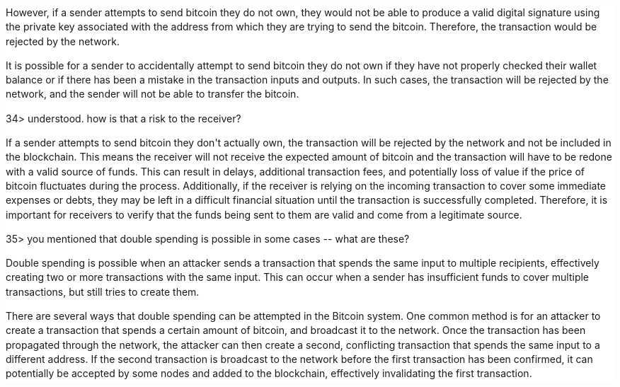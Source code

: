 However, if a sender attempts to send bitcoin they
do not own, they would not be able to produce
a valid digital signature using the private key
associated with the address from which they are
trying to send the bitcoin. Therefore, the
transaction would be rejected by the network.

It is possible for a sender to accidentally
attempt to send bitcoin they do not own if they
have not properly checked their wallet balance or
if there has been a mistake in the transaction
inputs and outputs. In such cases, the transaction
will be rejected by the network, and the sender
will not be able to transfer the bitcoin.

34> understood.  how is that a risk to the
receiver?

If a sender attempts to send bitcoin they don't
actually own, the transaction will be rejected by
the network and not be included in the
blockchain. This means the receiver will not
receive the expected amount of bitcoin and the
transaction will have to be redone with a valid
source of funds. This can result in delays,
additional transaction fees, and potentially loss
of value if the price of bitcoin fluctuates during
the process. Additionally, if the receiver is
relying on the incoming transaction to cover some
immediate expenses or debts, they may be left in
a difficult financial situation until the
transaction is successfully completed. Therefore,
it is important for receivers to verify that the
funds being sent to them are valid and come from
a legitimate source.

35> you mentioned that double spending is possible
in some cases -- what are these?

Double spending is possible when an attacker sends
a transaction that spends the same input to
multiple recipients, effectively creating two or
more transactions with the same input. This can
occur when a sender has insufficient funds to
cover multiple transactions, but still tries to
create them.

There are several ways that double spending can be
attempted in the Bitcoin system. One common method
is for an attacker to create a transaction that
spends a certain amount of bitcoin, and broadcast
it to the network. Once the transaction has been
propagated through the network, the attacker can
then create a second, conflicting transaction that
spends the same input to a different address. If
the second transaction is broadcast to the network
before the first transaction has been confirmed,
it can potentially be accepted by some nodes and
added to the blockchain, effectively invalidating
the first transaction.
